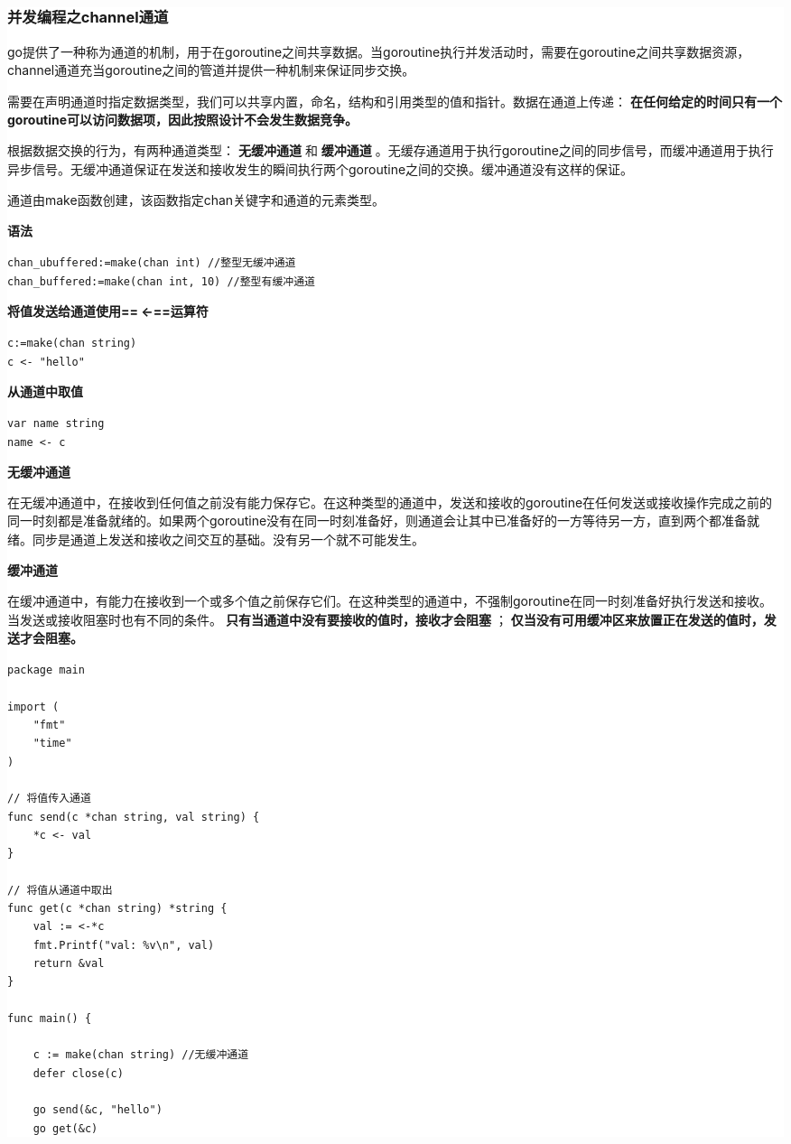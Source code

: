 ### 并发编程之channel通道

go提供了一种称为通道的机制，用于在goroutine之间共享数据。当goroutine执行并发活动时，需要在goroutine之间共享数据资源，channel通道充当goroutine之间的管道并提供一种机制来保证同步交换。

需要在声明通道时指定数据类型，我们可以共享内置，命名，结构和引用类型的值和指针。数据在通道上传递：
**在任何给定的时间只有一个goroutine可以访问数据项，因此按照设计不会发生数据竞争。**

根据数据交换的行为，有两种通道类型： **无缓冲通道** 和 **缓冲通道**
。无缓存通道用于执行goroutine之间的同步信号，而缓冲通道用于执行异步信号。无缓冲通道保证在发送和接收发生的瞬间执行两个goroutine之间的交换。缓冲通道没有这样的保证。

通道由make函数创建，该函数指定chan关键字和通道的元素类型。

**语法**

```golang
chan_ubuffered:=make(chan int) //整型无缓冲通道
chan_buffered:=make(chan int, 10) //整型有缓冲通道
```

**将值发送给通道使用== <-==运算符**

```golang
c:=make(chan string)
c <- "hello"
```

**从通道中取值**

```golang
var name string
name <- c
```

**无缓冲通道**

在无缓冲通道中，在接收到任何值之前没有能力保存它。在这种类型的通道中，发送和接收的goroutine在任何发送或接收操作完成之前的同一时刻都是准备就绪的。如果两个goroutine没有在同一时刻准备好，则通道会让其中已准备好的一方等待另一方，直到两个都准备就绪。同步是通道上发送和接收之间交互的基础。没有另一个就不可能发生。

**缓冲通道**

在缓冲通道中，有能力在接收到一个或多个值之前保存它们。在这种类型的通道中，不强制goroutine在同一时刻准备好执行发送和接收。当发送或接收阻塞时也有不同的条件。
**只有当通道中没有要接收的值时，接收才会阻塞** ； **仅当没有可用缓冲区来放置正在发送的值时，发送才会阻塞。**

```golang
package main

import (
	"fmt"
	"time"
)

// 将值传入通道
func send(c *chan string, val string) {
	*c <- val
}

// 将值从通道中取出
func get(c *chan string) *string {
	val := <-*c
	fmt.Printf("val: %v\n", val)
	return &val
}

func main() {

	c := make(chan string) //无缓冲通道
	defer close(c)

	go send(&c, "hello")
	go get(&c)
```